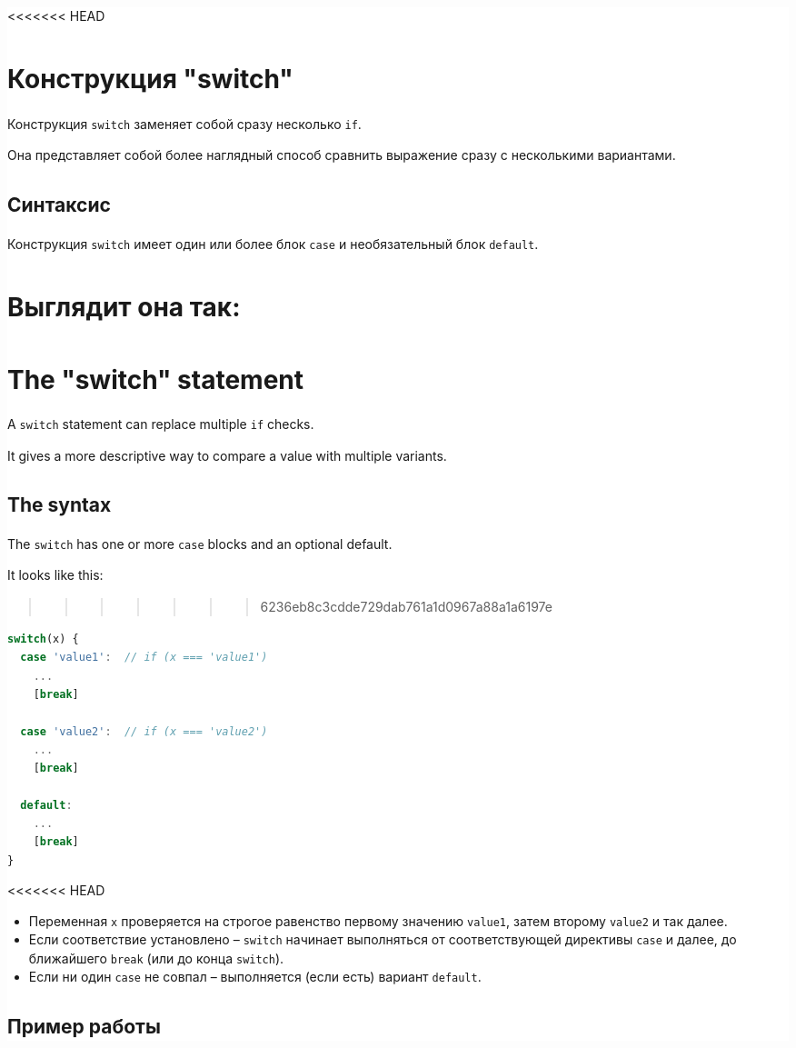 <<<<<<< HEAD
# Конструкция "switch"

Конструкция `switch` заменяет собой сразу несколько `if`.

Она представляет собой более наглядный способ сравнить выражение сразу с несколькими вариантами.

## Синтаксис

Конструкция `switch` имеет один или более блок `case` и необязательный блок `default`.

Выглядит она так:
=======
# The "switch" statement

A `switch` statement can replace multiple `if` checks.

It gives a more descriptive way to compare a value with multiple variants.

## The syntax

The `switch` has one or more `case` blocks and an optional default.

It looks like this:
>>>>>>> 6236eb8c3cdde729dab761a1d0967a88a1a6197e

```js no-beautify
switch(x) {
  case 'value1':  // if (x === 'value1')
    ...
    [break]

  case 'value2':  // if (x === 'value2')
    ...
    [break]

  default:
    ...
    [break]
}
```

<<<<<<< HEAD
- Переменная `x` проверяется на строгое равенство первому значению `value1`, затем второму `value2` и так далее.
- Если соответствие установлено – `switch` начинает выполняться от соответствующей директивы `case` и далее, до ближайшего `break` (или до конца `switch`).
- Если ни один `case` не совпал – выполняется (если есть) вариант `default`.

## Пример работы

